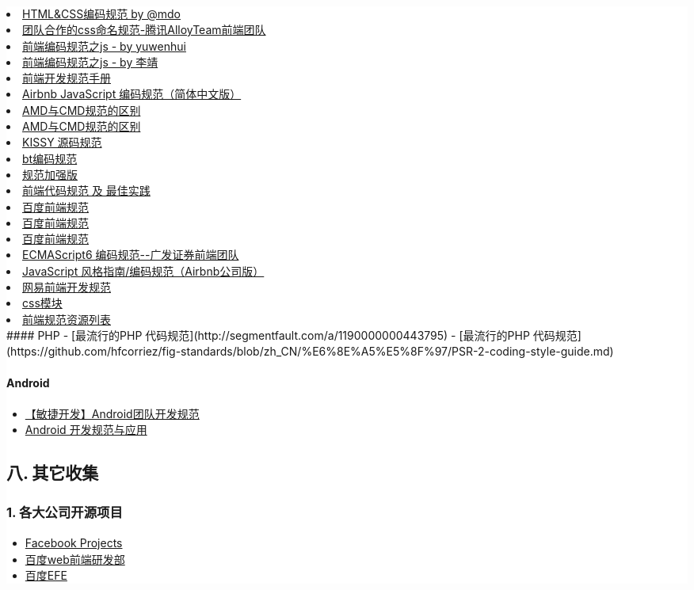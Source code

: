 <li><a href="http://codeguide.bootcss.com/?spm=5176.100239.blogcont82041.204.jiu0a3" data-spm-anchor-id="5176.100239.blogcont82041.204">HTML&amp;CSS编码规范 by @mdo</a></li>
<li><a href="http://www.alloyteam.com/2011/10/107/?spm=5176.100239.blogcont82041.205.jiu0a3" data-spm-anchor-id="5176.100239.blogcont82041.205">团队合作的css命名规范-腾讯AlloyTeam前端团队</a></li>
<li><a href="http://yuwenhui.github.io/?spm=5176.100239.blogcont82041.206.jiu0a3" data-spm-anchor-id="5176.100239.blogcont82041.206">前端编码规范之js - by yuwenhui</a></li>
<li><a href="http://www.cnblogs.com/hustskyking/p/javascript-spec.html?spm=5176.100239.blogcont82041.207.jiu0a3" data-spm-anchor-id="5176.100239.blogcont82041.207">前端编码规范之js - by 李靖</a></li>
<li><a href="http://zhibimo.com/read/Ashu/front-end-style-guide/?spm=5176.100239.blogcont82041.208.jiu0a3" data-spm-anchor-id="5176.100239.blogcont82041.208">前端开发规范手册</a></li>
<li><a href="https://github.com/yuche/javascript?spm=5176.100239.blogcont82041.209.jiu0a3#table-of-contents" data-spm-anchor-id="5176.100239.blogcont82041.209">Airbnb JavaScript 编码规范（简体中文版）</a></li>
<li><a href="http://www.zhihu.com/question/20351507?spm=5176.100239.blogcont82041.210.jiu0a3" data-spm-anchor-id="5176.100239.blogcont82041.210">AMD与CMD规范的区别</a></li>
<li><a href="http://www.cnblogs.com/tugenhua0707/p/3507957.html?spm=5176.100239.blogcont82041.211.jiu0a3" data-spm-anchor-id="5176.100239.blogcont82041.211">AMD与CMD规范的区别</a></li>
<li><a href="http://docs.kissyui.com/1.4/docs/html/tutorials/style-guide/kissy-source-style.html?spm=5176.100239.blogcont82041.212.jiu0a3" data-spm-anchor-id="5176.100239.blogcont82041.212">KISSY 源码规范</a></li>
<li><a href="http://codeguide.bootcss.com/?spm=5176.100239.blogcont82041.213.jiu0a3" data-spm-anchor-id="5176.100239.blogcont82041.213">bt编码规范</a></li>
<li><a href="https://github.com/Suxiaogang/Code_Guide?spm=5176.100239.blogcont82041.214.jiu0a3" data-spm-anchor-id="5176.100239.blogcont82041.214">规范加强版</a></li>
<li><a href="http://blog.jobbole.com/79075/?spm=5176.100239.blogcont82041.215.jiu0a3" data-spm-anchor-id="5176.100239.blogcont82041.215">前端代码规范 及 最佳实践</a></li>
<li><a href="http://coderlmn.github.io/code-standards/?spm=5176.100239.blogcont82041.216.jiu0a3" data-spm-anchor-id="5176.100239.blogcont82041.216">百度前端规范</a></li>
<li><a href="http://isobar-idev.github.io/code-standards/?spm=5176.100239.blogcont82041.217.jiu0a3" data-spm-anchor-id="5176.100239.blogcont82041.217">百度前端规范</a></li>
<li><a href="http://zhuanlan.zhihu.com/fuyun/19884834?spm=5176.100239.blogcont82041.218.jiu0a3" data-spm-anchor-id="5176.100239.blogcont82041.218">百度前端规范</a></li>
<li><a href="https://github.com/gf-rd/es6-coding-style?spm=5176.100239.blogcont82041.219.jiu0a3" data-spm-anchor-id="5176.100239.blogcont82041.219">ECMAScript6 编码规范--广发证券前端团队</a></li>
<li><a href="http://blog.jobbole.com/79484/?spm=5176.100239.blogcont82041.220.jiu0a3" data-spm-anchor-id="5176.100239.blogcont82041.220">JavaScript 风格指南/编码规范（Airbnb公司版）</a></li>
<li><a href="http://nec.netease.com/standard?spm=5176.100239.blogcont82041.221.jiu0a3" data-spm-anchor-id="5176.100239.blogcont82041.221">网易前端开发规范</a></li>
<li><a href="http://www.75team.com/archives/1049?spm=5176.100239.blogcont82041.222.jiu0a3" data-spm-anchor-id="5176.100239.blogcont82041.222">css模块</a></li>
<li><a href="https://github.com/ecomfe/spec?spm=5176.100239.blogcont82041.223.jiu0a3" data-spm-anchor-id="5176.100239.blogcont82041.223">前端规范资源列表</a></li>
</ul>
</li>
#### PHP
- [最流行的PHP 代码规范](http://segmentfault.com/a/1190000000443795)
- [最流行的PHP 代码规范](https://github.com/hfcorriez/fig-standards/blob/zh_CN/%E6%8E%A5%E5%8F%97/PSR-2-coding-style-guide.md)

#### Android
- [【敏捷开发】Android团队开发规范](http://www.cnblogs.com/lcw/p/3619181.html)
- [Android 开发规范与应用](http://www.jianshu.com/p/4390f4fe19b3)
## 八. 其它收集
### 1. 各大公司开源项目
<ul>
<li><a href="https://code.facebook.com/projects/web/?spm=5176.100239.blogcont82041.224.jiu0a3" data-spm-anchor-id="5176.100239.blogcont82041.224">Facebook Projects</a></li>
<li><a href="http://fex.baidu.com/?spm=5176.100239.blogcont82041.225.jiu0a3" data-spm-anchor-id="5176.100239.blogcont82041.225">百度web前端研发部</a></li>
<li><a href="http://efe.baidu.com/?spm=5176.100239.blogcont82041.226.jiu0a3" data-spm-anchor-id="5176.100239.blogcont82041.226">百度EFE</a></li>